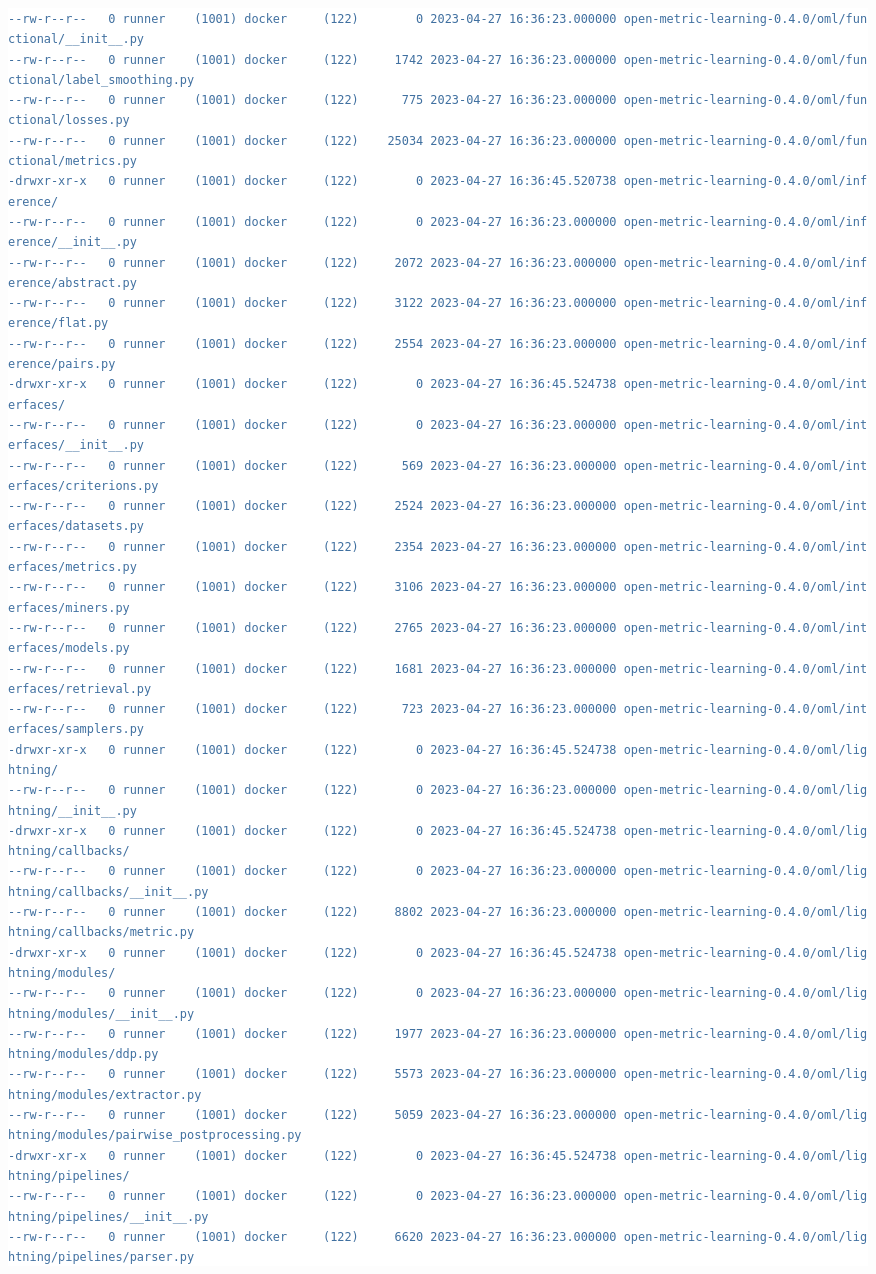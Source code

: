 ```diff
--rw-r--r--   0 runner    (1001) docker     (122)        0 2023-04-27 16:36:23.000000 open-metric-learning-0.4.0/oml/functional/__init__.py
--rw-r--r--   0 runner    (1001) docker     (122)     1742 2023-04-27 16:36:23.000000 open-metric-learning-0.4.0/oml/functional/label_smoothing.py
--rw-r--r--   0 runner    (1001) docker     (122)      775 2023-04-27 16:36:23.000000 open-metric-learning-0.4.0/oml/functional/losses.py
--rw-r--r--   0 runner    (1001) docker     (122)    25034 2023-04-27 16:36:23.000000 open-metric-learning-0.4.0/oml/functional/metrics.py
-drwxr-xr-x   0 runner    (1001) docker     (122)        0 2023-04-27 16:36:45.520738 open-metric-learning-0.4.0/oml/inference/
--rw-r--r--   0 runner    (1001) docker     (122)        0 2023-04-27 16:36:23.000000 open-metric-learning-0.4.0/oml/inference/__init__.py
--rw-r--r--   0 runner    (1001) docker     (122)     2072 2023-04-27 16:36:23.000000 open-metric-learning-0.4.0/oml/inference/abstract.py
--rw-r--r--   0 runner    (1001) docker     (122)     3122 2023-04-27 16:36:23.000000 open-metric-learning-0.4.0/oml/inference/flat.py
--rw-r--r--   0 runner    (1001) docker     (122)     2554 2023-04-27 16:36:23.000000 open-metric-learning-0.4.0/oml/inference/pairs.py
-drwxr-xr-x   0 runner    (1001) docker     (122)        0 2023-04-27 16:36:45.524738 open-metric-learning-0.4.0/oml/interfaces/
--rw-r--r--   0 runner    (1001) docker     (122)        0 2023-04-27 16:36:23.000000 open-metric-learning-0.4.0/oml/interfaces/__init__.py
--rw-r--r--   0 runner    (1001) docker     (122)      569 2023-04-27 16:36:23.000000 open-metric-learning-0.4.0/oml/interfaces/criterions.py
--rw-r--r--   0 runner    (1001) docker     (122)     2524 2023-04-27 16:36:23.000000 open-metric-learning-0.4.0/oml/interfaces/datasets.py
--rw-r--r--   0 runner    (1001) docker     (122)     2354 2023-04-27 16:36:23.000000 open-metric-learning-0.4.0/oml/interfaces/metrics.py
--rw-r--r--   0 runner    (1001) docker     (122)     3106 2023-04-27 16:36:23.000000 open-metric-learning-0.4.0/oml/interfaces/miners.py
--rw-r--r--   0 runner    (1001) docker     (122)     2765 2023-04-27 16:36:23.000000 open-metric-learning-0.4.0/oml/interfaces/models.py
--rw-r--r--   0 runner    (1001) docker     (122)     1681 2023-04-27 16:36:23.000000 open-metric-learning-0.4.0/oml/interfaces/retrieval.py
--rw-r--r--   0 runner    (1001) docker     (122)      723 2023-04-27 16:36:23.000000 open-metric-learning-0.4.0/oml/interfaces/samplers.py
-drwxr-xr-x   0 runner    (1001) docker     (122)        0 2023-04-27 16:36:45.524738 open-metric-learning-0.4.0/oml/lightning/
--rw-r--r--   0 runner    (1001) docker     (122)        0 2023-04-27 16:36:23.000000 open-metric-learning-0.4.0/oml/lightning/__init__.py
-drwxr-xr-x   0 runner    (1001) docker     (122)        0 2023-04-27 16:36:45.524738 open-metric-learning-0.4.0/oml/lightning/callbacks/
--rw-r--r--   0 runner    (1001) docker     (122)        0 2023-04-27 16:36:23.000000 open-metric-learning-0.4.0/oml/lightning/callbacks/__init__.py
--rw-r--r--   0 runner    (1001) docker     (122)     8802 2023-04-27 16:36:23.000000 open-metric-learning-0.4.0/oml/lightning/callbacks/metric.py
-drwxr-xr-x   0 runner    (1001) docker     (122)        0 2023-04-27 16:36:45.524738 open-metric-learning-0.4.0/oml/lightning/modules/
--rw-r--r--   0 runner    (1001) docker     (122)        0 2023-04-27 16:36:23.000000 open-metric-learning-0.4.0/oml/lightning/modules/__init__.py
--rw-r--r--   0 runner    (1001) docker     (122)     1977 2023-04-27 16:36:23.000000 open-metric-learning-0.4.0/oml/lightning/modules/ddp.py
--rw-r--r--   0 runner    (1001) docker     (122)     5573 2023-04-27 16:36:23.000000 open-metric-learning-0.4.0/oml/lightning/modules/extractor.py
--rw-r--r--   0 runner    (1001) docker     (122)     5059 2023-04-27 16:36:23.000000 open-metric-learning-0.4.0/oml/lightning/modules/pairwise_postprocessing.py
-drwxr-xr-x   0 runner    (1001) docker     (122)        0 2023-04-27 16:36:45.524738 open-metric-learning-0.4.0/oml/lightning/pipelines/
--rw-r--r--   0 runner    (1001) docker     (122)        0 2023-04-27 16:36:23.000000 open-metric-learning-0.4.0/oml/lightning/pipelines/__init__.py
--rw-r--r--   0 runner    (1001) docker     (122)     6620 2023-04-27 16:36:23.000000 open-metric-learning-0.4.0/oml/lightning/pipelines/parser.py
```